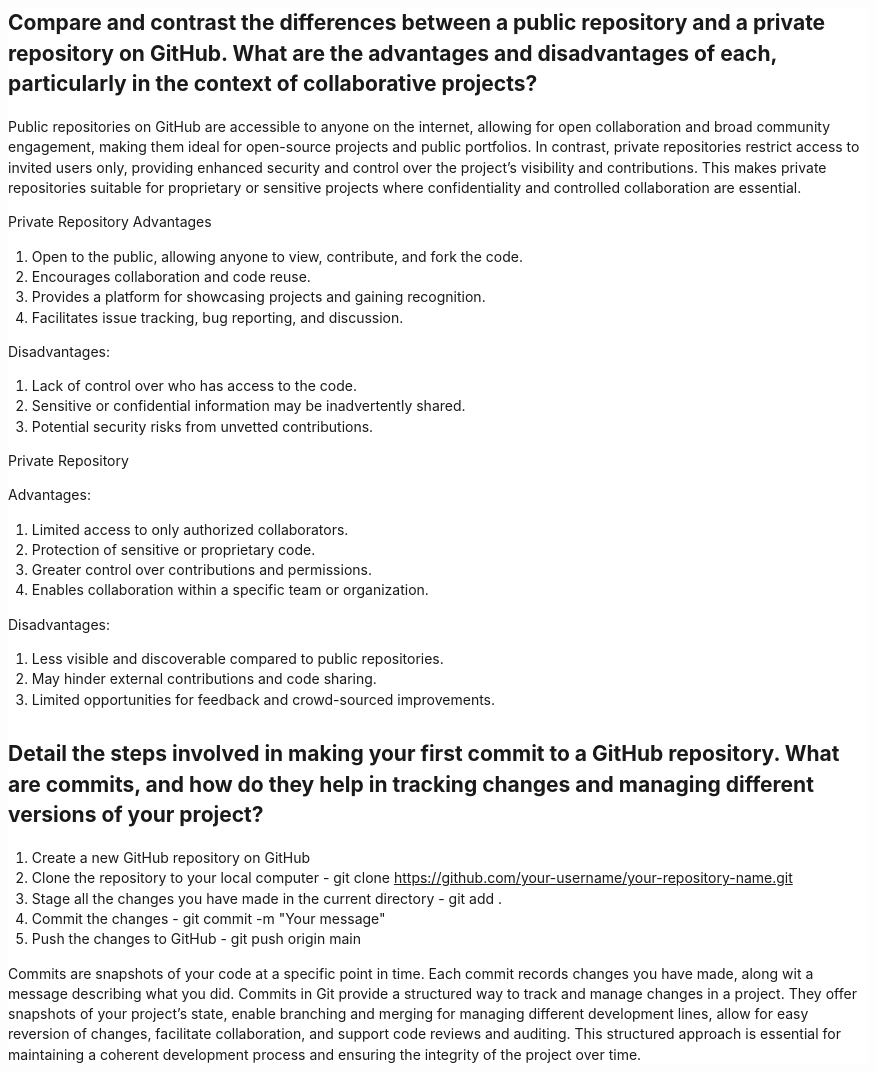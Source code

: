 
## Compare and contrast the differences between a public repository and a private repository on GitHub. What are the advantages and disadvantages of each, particularly in the context of collaborative projects?
Public repositories on GitHub are accessible to anyone on the internet, allowing for open collaboration and broad community engagement, making them ideal for open-source projects and public portfolios. In contrast, private repositories restrict access to invited users only, providing enhanced security and control over the project’s visibility and contributions. This makes private repositories suitable for proprietary or sensitive projects where confidentiality and controlled collaboration are essential.

Private Repository
Advantages
1. Open to the public, allowing anyone to view, contribute, and fork the code.
2. Encourages collaboration and code reuse.
3. Provides a platform for showcasing projects and gaining recognition.
4. Facilitates issue tracking, bug reporting, and discussion.

Disadvantages:
1. Lack of control over who has access to the code.
2. Sensitive or confidential information may be inadvertently shared.
3. Potential security risks from unvetted contributions.

Private Repository

Advantages:
1. Limited access to only authorized collaborators.
2. Protection of sensitive or proprietary code.
3. Greater control over contributions and permissions.
4. Enables collaboration within a specific team or organization.

Disadvantages:
1. Less visible and discoverable compared to public repositories.
2. May hinder external contributions and code sharing.
3. Limited opportunities for feedback and crowd-sourced improvements.


## Detail the steps involved in making your first commit to a GitHub repository. What are commits, and how do they help in tracking changes and managing different versions of your project?
1. Create a new GitHub repository on GitHub
2. Clone the repository to your local computer - git clone https://github.com/your-username/your-repository-name.git
3. Stage all the changes you have made in the current directory - git add .
4. Commit the changes - git commit -m "Your message"
5. Push the changes to GitHub - git push origin main

Commits are snapshots of your code at a specific point in time. Each commit records changes you have made, along wit a message describing what you did.
Commits in Git provide a structured way to track and manage changes in a project. They offer snapshots of your project’s state, enable branching and merging for managing different development lines, allow for easy reversion of changes, facilitate collaboration, and support code reviews and auditing. This structured approach is essential for maintaining a coherent development process and ensuring the integrity of the project over time.
